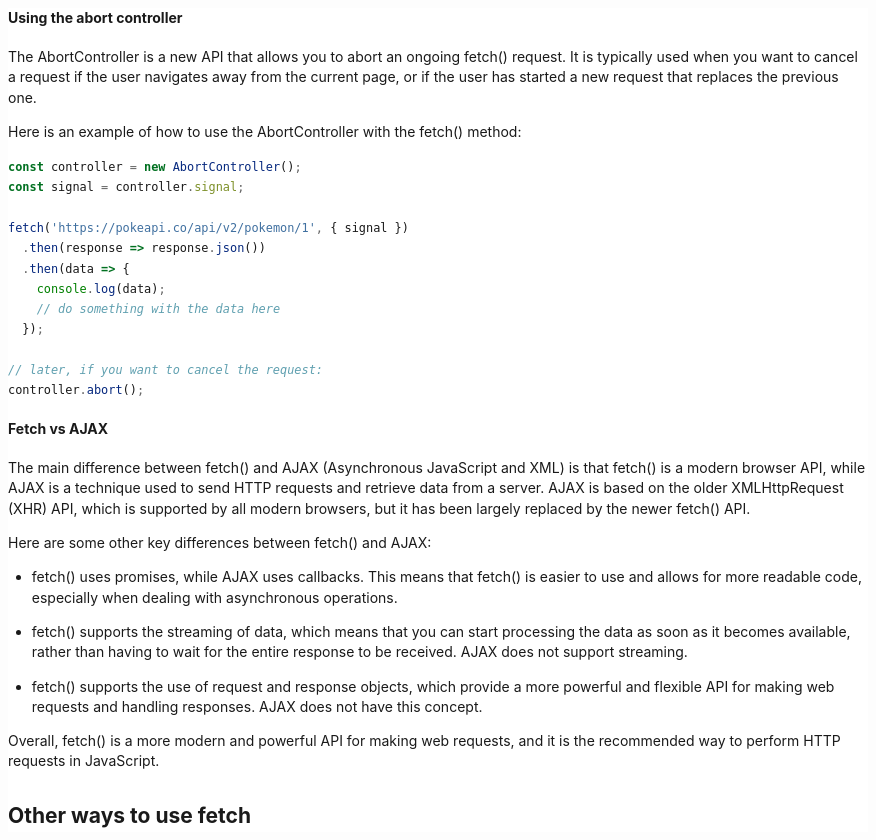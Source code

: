 #### Using the abort controller

The AbortController is a new API that allows you to abort an ongoing
fetch() request. It is typically used when you want to cancel a request
if the user navigates away from the current page, or if the user has
started a new request that replaces the previous one.

Here is an example of how to use the AbortController with the fetch()
method:

```Javascript
const controller = new AbortController();
const signal = controller.signal;

fetch('https://pokeapi.co/api/v2/pokemon/1', { signal })
  .then(response => response.json())
  .then(data => {
    console.log(data);
    // do something with the data here
  });

// later, if you want to cancel the request:
controller.abort();
```

#### Fetch vs AJAX

The main difference between fetch() and AJAX (Asynchronous JavaScript
and XML) is that fetch() is a modern browser API, while AJAX is a
technique used to send HTTP requests and retrieve data from a server.
AJAX is based on the older XMLHttpRequest (XHR) API, which is supported
by all modern browsers, but it has been largely replaced by the newer
fetch() API.

Here are some other key differences between fetch() and AJAX:

-   fetch() uses promises, while AJAX uses callbacks. This means that
    fetch() is easier to use and allows for more readable code,
    especially when dealing with asynchronous operations.

-   fetch() supports the streaming of data, which means that you can
    start processing the data as soon as it becomes available, rather
    than having to wait for the entire response to be received. AJAX
    does not support streaming.

-   fetch() supports the use of request and response objects, which
    provide a more powerful and flexible API for making web requests and
    handling responses. AJAX does not have this concept.

Overall, fetch() is a more modern and powerful API for making web
requests, and it is the recommended way to perform HTTP requests in
JavaScript.

## Other ways to use fetch
